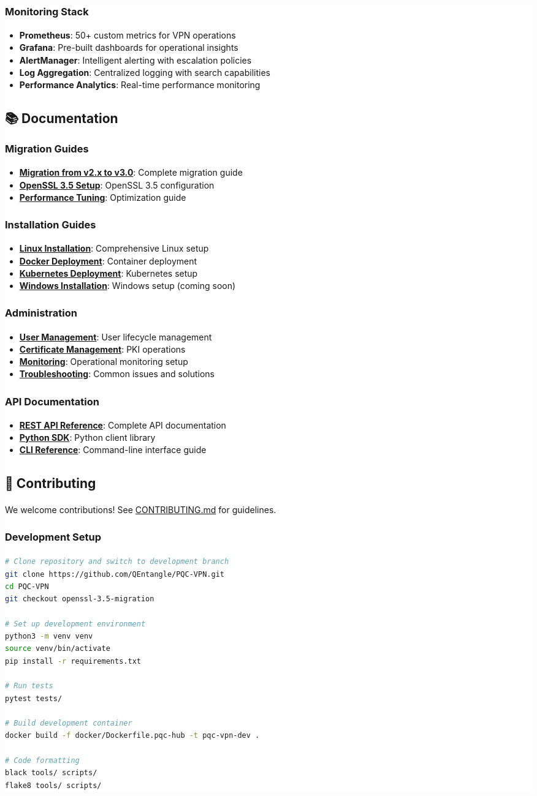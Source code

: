 ### Monitoring Stack

- **Prometheus**: 50+ custom metrics for VPN operations
- **Grafana**: Pre-built dashboards for operational insights
- **AlertManager**: Intelligent alerting with escalation policies
- **Log Aggregation**: Centralized logging with search capabilities
- **Performance Analytics**: Real-time performance monitoring

## 📚 Documentation

### Migration Guides
- **[Migration from v2.x to v3.0](docs/MIGRATION.md)**: Complete migration guide
- **[OpenSSL 3.5 Setup](docs/OPENSSL35-SETUP.md)**: OpenSSL 3.5 configuration
- **[Performance Tuning](docs/PERFORMANCE.md)**: Optimization guide

### Installation Guides
- **[Linux Installation](docs/INSTALL-LINUX.md)**: Comprehensive Linux setup
- **[Docker Deployment](docs/INSTALL-DOCKER.md)**: Container deployment
- **[Kubernetes Deployment](docs/INSTALL-K8S.md)**: Kubernetes setup
- **[Windows Installation](docs/INSTALL-WINDOWS.md)**: Windows setup (coming soon)

### Administration
- **[User Management](docs/USER-MANAGEMENT.md)**: User lifecycle management
- **[Certificate Management](docs/CERTIFICATE-MANAGEMENT.md)**: PKI operations
- **[Monitoring](docs/MONITORING.md)**: Operational monitoring setup
- **[Troubleshooting](docs/TROUBLESHOOTING.md)**: Common issues and solutions

### API Documentation
- **[REST API Reference](docs/API.md)**: Complete API documentation
- **[Python SDK](docs/SDK-PYTHON.md)**: Python client library
- **[CLI Reference](docs/CLI.md)**: Command-line interface guide

## 🤝 Contributing

We welcome contributions! See [CONTRIBUTING.md](CONTRIBUTING.md) for guidelines.

### Development Setup

```bash
# Clone repository and switch to development branch
git clone https://github.com/QEntangle/PQC-VPN.git
cd PQC-VPN
git checkout openssl-3.5-migration

# Set up development environment
python3 -m venv venv
source venv/bin/activate
pip install -r requirements.txt

# Run tests
pytest tests/

# Build development container
docker build -f docker/Dockerfile.pqc-hub -t pqc-vpn-dev .

# Code formatting
black tools/ scripts/
flake8 tools/ scripts/
```
